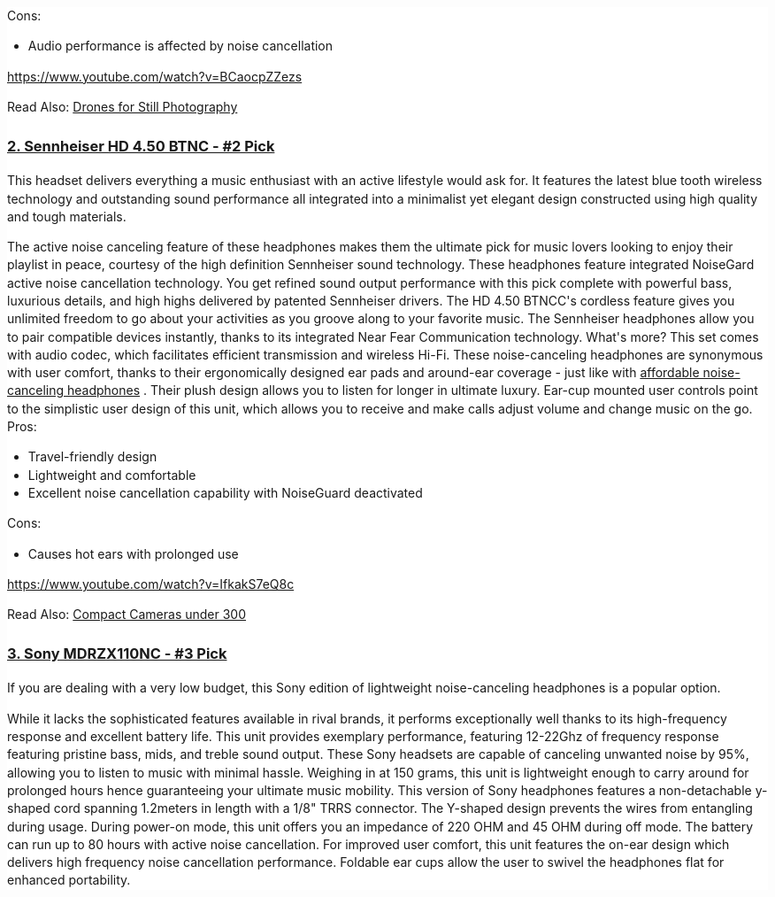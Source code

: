 Cons:
- Audio performance is affected by noise cancellation

https://www.youtube.com/watch?v=BCaocpZZezs

Read Also:
[Drones for Still Photography](https://pestpolicy.com/best-drones-for-still-photography/)
### [2. Sennheiser HD 4.50 BTNC - #2 Pick](https://www.amazon.com/dp/B01MSZSL4I/?tag=p-policy-20)
This headset delivers everything a music enthusiast with an active lifestyle would ask for. It features the latest blue tooth wireless technology and outstanding sound performance all integrated into a minimalist yet elegant design constructed using high quality and tough materials.



The active noise canceling feature of these headphones makes them the ultimate pick for music lovers looking to enjoy their playlist in peace, courtesy of the high definition Sennheiser sound technology.
These headphones feature integrated NoiseGard active noise cancellation technology. You get refined sound output performance with this pick complete with powerful bass, luxurious details, and high highs delivered by patented Sennheiser drivers.
The HD 4.50 BTNCC's cordless feature gives you unlimited freedom to go about your activities as you groove along to your favorite music.
The Sennheiser headphones allow you to pair compatible devices instantly, thanks to its integrated Near Fear Communication technology. What's more? This set comes with audio codec, which facilitates efficient transmission and wireless Hi-Fi.
These noise-canceling headphones are synonymous with user comfort, thanks to their ergonomically designed ear pads and around-ear coverage - just like with
[affordable noise-canceling headphones](https://pestpolicy.com/best-noise-cancelling-headphones-under-100/)
.
Their plush design allows you to listen for longer in ultimate luxury. Ear-cup mounted user controls point to the simplistic user design of this unit, which allows you to receive and make calls adjust volume and change music on the go.
Pros:
- Travel-friendly design
- Lightweight and comfortable
- Excellent noise cancellation capability with NoiseGuard deactivated

Cons:
- Causes hot ears with prolonged use

https://www.youtube.com/watch?v=IfkakS7eQ8c

Read Also:
[Compact Cameras under 300](https://pestpolicy.com/best-compact-cameras-under-300/)
### [3. Sony MDRZX110NC - #3 Pick](https://www.amazon.com/dp/B01MSZSL4I/?tag=p-policy-20)
If you are dealing with a very low budget, this Sony edition of lightweight noise-canceling headphones is a popular option.



While it lacks the sophisticated features available in rival brands, it performs exceptionally well thanks to its high-frequency response and excellent battery life.
This unit provides exemplary performance, featuring 12-22Ghz of frequency response featuring pristine bass, mids, and treble sound output.
These Sony headsets are capable of canceling unwanted noise by 95%, allowing you to listen to music with minimal hassle. Weighing in at 150 grams, this unit is lightweight enough to carry around for prolonged hours hence guaranteeing your ultimate music mobility.
This version of Sony headphones features a non-detachable y-shaped cord spanning 1.2meters in length with a 1/8" TRRS connector. The Y-shaped design prevents the wires from entangling during usage. During power-on mode, this unit offers you an impedance of 220 OHM and 45 OHM during off mode. The battery can run up to 80 hours with active noise cancellation.
For improved user comfort, this unit features the on-ear design which delivers high frequency noise cancellation performance. Foldable ear cups allow the user to swivel the headphones flat for enhanced portability.